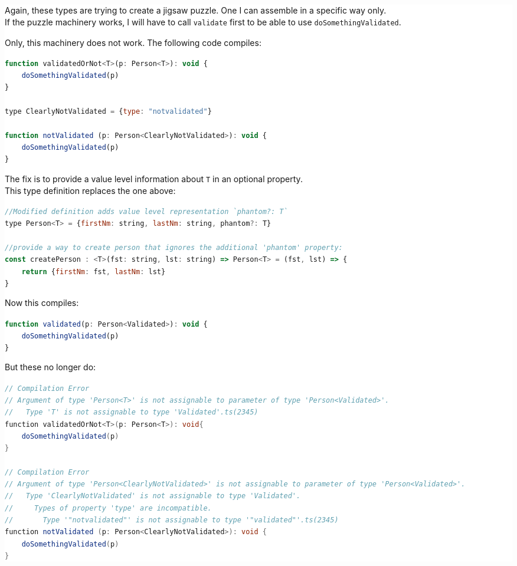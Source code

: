 ```JavaScript
```

Again, these types are trying to create a jigsaw puzzle. One I can assemble in a specific way only.  
If the puzzle machinery works, I will have to call `validate` first to be able to use `doSomethingValidated`.

Only, this machinery does not work. The following code compiles:

```JavaScript
function validatedOrNot<T>(p: Person<T>): void {
    doSomethingValidated(p)
}

type ClearlyNotValidated = {type: "notvalidated"}

function notValidated (p: Person<ClearlyNotValidated>): void {
    doSomethingValidated(p)
}
```

The fix is to provide a value level information about `T` in an optional property.  
This type definition replaces the one above:

```JavaScript
//Modified definition adds value level representation `phantom?: T` 
type Person<T> = {firstNm: string, lastNm: string, phantom?: T}  

//provide a way to create person that ignores the additional 'phantom' property:
const createPerson : <T>(fst: string, lst: string) => Person<T> = (fst, lst) => {
    return {firstNm: fst, lastNm: lst}
} 
```

Now this compiles:

```JavaScript
function validated(p: Person<Validated>): void {
    doSomethingValidated(p)
}
```

But these no longer do:

```Java
// Compilation Error
// Argument of type 'Person<T>' is not assignable to parameter of type 'Person<Validated>'.
//   Type 'T' is not assignable to type 'Validated'.ts(2345)
function validatedOrNot<T>(p: Person<T>): void{
    doSomethingValidated(p)
}

// Compilation Error
// Argument of type 'Person<ClearlyNotValidated>' is not assignable to parameter of type 'Person<Validated>'.
//   Type 'ClearlyNotValidated' is not assignable to type 'Validated'.
//     Types of property 'type' are incompatible.
//       Type '"notvalidated"' is not assignable to type '"validated"'.ts(2345)
function notValidated (p: Person<ClearlyNotValidated>): void {
    doSomethingValidated(p)
}
```
